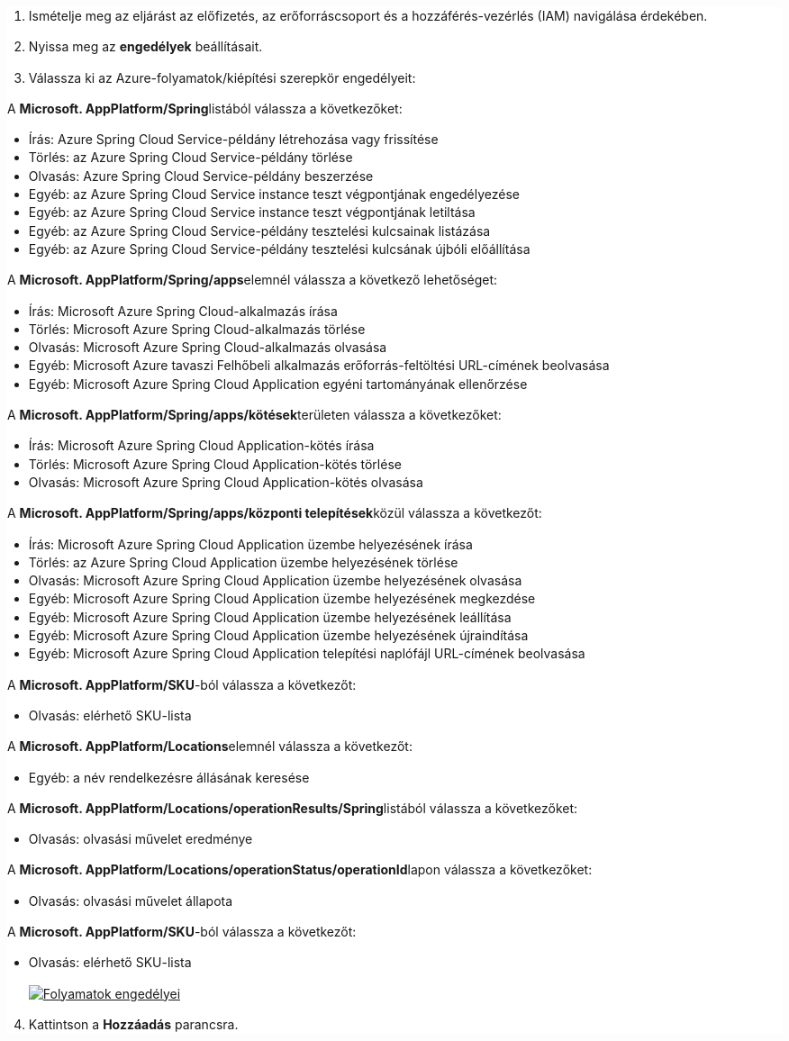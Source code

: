 1. Ismételje meg az eljárást az előfizetés, az erőforráscsoport és a hozzáférés-vezérlés (IAM) navigálása érdekében.

2. Nyissa meg az **engedélyek** beállításait.

3. Válassza ki az Azure-folyamatok/kiépítési szerepkör engedélyeit:
  
A **Microsoft. AppPlatform/Spring**listából válassza a következőket:
* Írás: Azure Spring Cloud Service-példány létrehozása vagy frissítése
* Törlés: az Azure Spring Cloud Service-példány törlése
* Olvasás: Azure Spring Cloud Service-példány beszerzése
* Egyéb: az Azure Spring Cloud Service instance teszt végpontjának engedélyezése
* Egyéb: az Azure Spring Cloud Service instance teszt végpontjának letiltása
* Egyéb: az Azure Spring Cloud Service-példány tesztelési kulcsainak listázása
* Egyéb: az Azure Spring Cloud Service-példány tesztelési kulcsának újbóli előállítása

A **Microsoft. AppPlatform/Spring/apps**elemnél válassza a következő lehetőséget:
* Írás: Microsoft Azure Spring Cloud-alkalmazás írása
* Törlés: Microsoft Azure Spring Cloud-alkalmazás törlése
* Olvasás: Microsoft Azure Spring Cloud-alkalmazás olvasása
* Egyéb: Microsoft Azure tavaszi Felhőbeli alkalmazás erőforrás-feltöltési URL-címének beolvasása
* Egyéb: Microsoft Azure Spring Cloud Application egyéni tartományának ellenőrzése

A **Microsoft. AppPlatform/Spring/apps/kötések**területen válassza a következőket:
* Írás: Microsoft Azure Spring Cloud Application-kötés írása
* Törlés: Microsoft Azure Spring Cloud Application-kötés törlése
* Olvasás: Microsoft Azure Spring Cloud Application-kötés olvasása

A **Microsoft. AppPlatform/Spring/apps/központi telepítések**közül válassza a következőt:
* Írás: Microsoft Azure Spring Cloud Application üzembe helyezésének írása
* Törlés: az Azure Spring Cloud Application üzembe helyezésének törlése
* Olvasás: Microsoft Azure Spring Cloud Application üzembe helyezésének olvasása
* Egyéb: Microsoft Azure Spring Cloud Application üzembe helyezésének megkezdése
* Egyéb: Microsoft Azure Spring Cloud Application üzembe helyezésének leállítása
* Egyéb: Microsoft Azure Spring Cloud Application üzembe helyezésének újraindítása
* Egyéb: Microsoft Azure Spring Cloud Application telepítési naplófájl URL-címének beolvasása

A **Microsoft. AppPlatform/SKU**-ból válassza a következőt:
* Olvasás: elérhető SKU-lista

A **Microsoft. AppPlatform/Locations**elemnél válassza a következőt:
* Egyéb: a név rendelkezésre állásának keresése

A **Microsoft. AppPlatform/Locations/operationResults/Spring**listából válassza a következőket:
* Olvasás: olvasási művelet eredménye

A **Microsoft. AppPlatform/Locations/operationStatus/operationId**lapon válassza a következőket:
* Olvasás: olvasási művelet állapota

A **Microsoft. AppPlatform/SKU**-ból válassza a következőt:
* Olvasás: elérhető SKU-lista

   [![Folyamatok engedélyei ](media/spring-cloud-permissions/pipelines-permissions-box.png)](media/spring-cloud-permissions/pipelines-permissions-box.png#lightbox)  

4. Kattintson a **Hozzáadás** parancsra.
